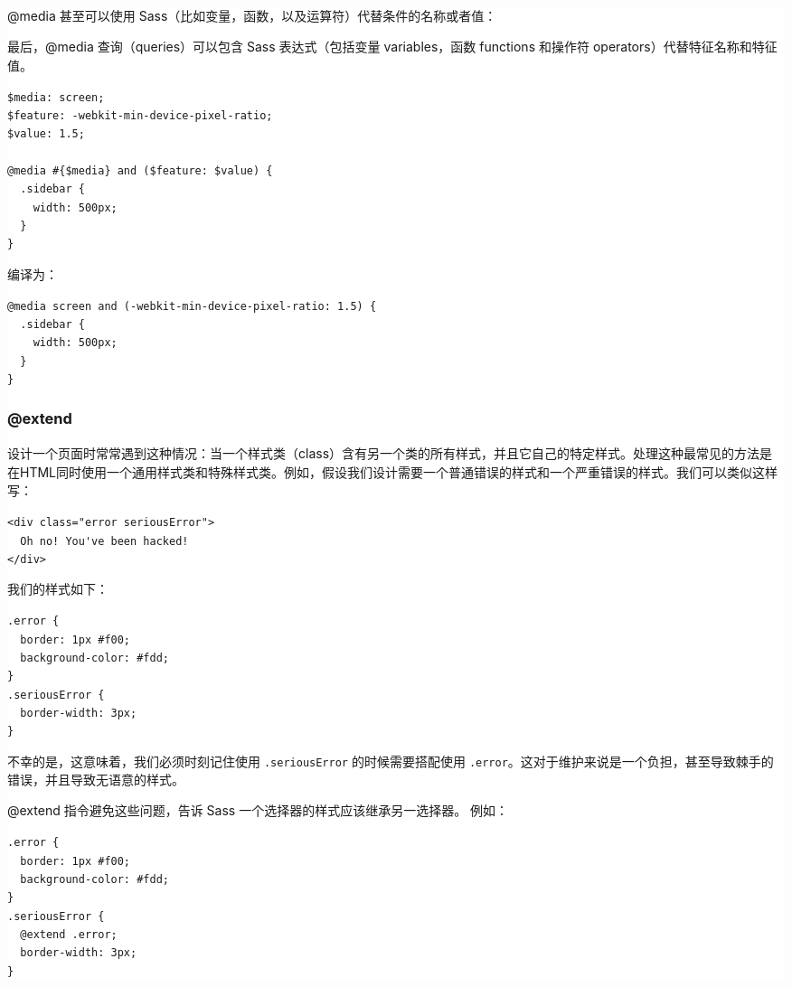 @media 甚至可以使用 Sass（比如变量，函数，以及运算符）代替条件的名称或者值：

最后，@media 查询（queries）可以包含 Sass 表达式（包括变量 variables，函数 functions 和操作符 operators）代替特征名称和特征值。

```
$media: screen;
$feature: -webkit-min-device-pixel-ratio;
$value: 1.5;

@media #{$media} and ($feature: $value) {
  .sidebar {
    width: 500px;
  }
}
```

编译为：

```
@media screen and (-webkit-min-device-pixel-ratio: 1.5) {
  .sidebar {
    width: 500px;
  }
}
```

### @extend

设计一个页面时常常遇到这种情况：当一个样式类（class）含有另一个类的所有样式，并且它自己的特定样式。处理这种最常见的方法是在HTML同时使用一个通用样式类和特殊样式类。例如，假设我们设计需要一个普通错误的样式和一个严重错误的样式。我们可以类似这样写：

```
<div class="error seriousError">
  Oh no! You've been hacked!
</div>
```

我们的样式如下：

```
.error {
  border: 1px #f00;
  background-color: #fdd;
}
.seriousError {
  border-width: 3px;
}
```

不幸的是，这意味着，我们必须时刻记住使用 `.seriousError` 的时候需要搭配使用 `.error`。这对于维护来说是一个负担，甚至导致棘手的错误，并且导致无语意的样式。

@extend 指令避免这些问题，告诉 Sass 一个选择器的样式应该继承另一选择器。 例如：

```
.error {
  border: 1px #f00;
  background-color: #fdd;
}
.seriousError {
  @extend .error;
  border-width: 3px;
}
```
